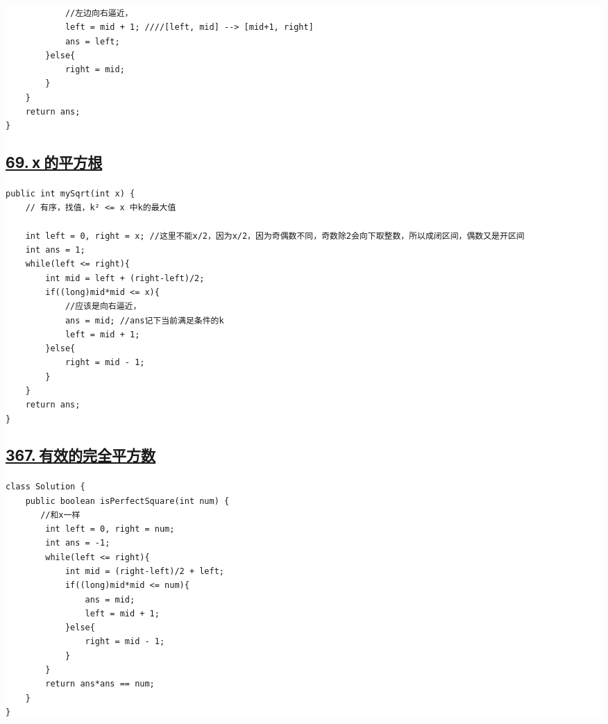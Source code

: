 ```
            //左边向右逼近，
            left = mid + 1; ////[left, mid] --> [mid+1, right]
            ans = left;
        }else{
            right = mid;
        }
    }
    return ans;
}
```

## [69. x 的平方根](https://leetcode-cn.com/problems/sqrtx/)

```
public int mySqrt(int x) {
    // 有序，找值，k² <= x 中k的最大值

    int left = 0, right = x; //这里不能x/2，因为x/2，因为奇偶数不同，奇数除2会向下取整数，所以成闭区间，偶数又是开区间
    int ans = 1;
    while(left <= right){
        int mid = left + (right-left)/2;
        if((long)mid*mid <= x){
            //应该是向右逼近，
            ans = mid; //ans记下当前满足条件的k
            left = mid + 1;
        }else{
            right = mid - 1;
        }
    }
    return ans;
}
```

## [367. 有效的完全平方数](https://leetcode-cn.com/problems/valid-perfect-square/)

```
class Solution {
    public boolean isPerfectSquare(int num) {
       //和x一样
        int left = 0, right = num;
        int ans = -1;
        while(left <= right){
            int mid = (right-left)/2 + left;
            if((long)mid*mid <= num){
                ans = mid;
                left = mid + 1;
            }else{
                right = mid - 1;
            }
        }
        return ans*ans == num;
    }
}
```
